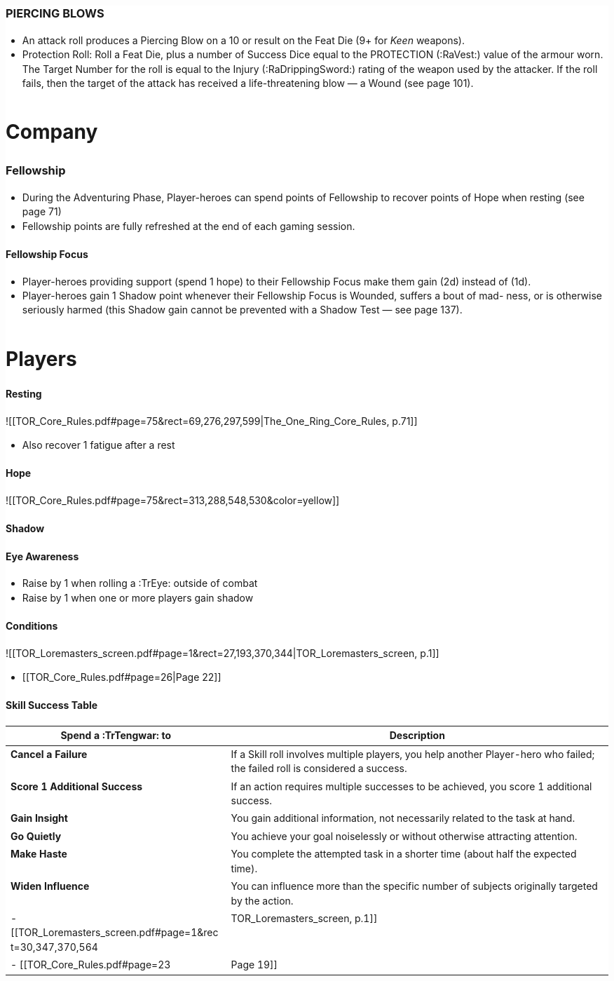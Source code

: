 
### PIERCING BLOWS 
 - An attack roll produces a Piercing Blow on a 10 or result on the Feat Die (9+ for *Keen* weapons). 
 - Protection Roll: Roll a Feat Die, plus a number of Success Dice equal to the PROTECTION (:RaVest:) value of the armour worn. The Target Number for the roll is equal to the Injury (:RaDrippingSword:) rating of the weapon used by the attacker. If the roll fails, then the target of the attack has received a life-threatening blow — a Wound (see page 101).

# Company

### Fellowship
 - During the Adventuring Phase, Player-heroes can spend points of Fellowship to recover points of Hope when resting (see page 71)
 - Fellowship points are fully refreshed at the end of each gaming session.

#### Fellowship Focus
- Player-heroes providing support (spend 1 hope) to their Fellowship Focus make them gain (2d) instead of (1d). 
- Player-heroes gain 1 Shadow point whenever their Fellowship Focus is Wounded, suffers a bout of mad- ness, or is otherwise seriously harmed (this Shadow gain cannot be prevented with a Shadow Test — see page 137).

# Players

#### Resting
![[TOR_Core_Rules.pdf#page=75&rect=69,276,297,599|The_One_Ring_Core_Rules, p.71]]
 - Also recover 1 fatigue after a rest

#### Hope
![[TOR_Core_Rules.pdf#page=75&rect=313,288,548,530&color=yellow]]

#### Shadow

#### Eye Awareness
- Raise by 1 when rolling a :TrEye: outside of combat
- Raise by 1 when one or more players gain shadow
 

#### Conditions
![[TOR_Loremasters_screen.pdf#page=1&rect=27,193,370,344|TOR_Loremasters_screen, p.1]]
- [[TOR_Core_Rules.pdf#page=26|Page 22]]

#### Skill Success Table

| **Spend a :TrTengwar: to**         | **Description**                                                                                       |
|--------------------------|------------------------------------------------------------------------------------------------------|
| **Cancel a Failure**     | If a Skill roll involves multiple players, you help another Player-hero who failed; the failed roll is considered a success. |
| **Score 1 Additional Success** | If an action requires multiple successes to be achieved, you score 1 additional success.                   |
| **Gain Insight**         | You gain additional information, not necessarily related to the task at hand.                        |
| **Go Quietly**           | You achieve your goal noiselessly or without otherwise attracting attention.                         |
| **Make Haste**           | You complete the attempted task in a shorter time (about half the expected time).                    |
| **Widen Influence**      | You can influence more than the specific number of subjects originally targeted by the action.       |
- [[TOR_Loremasters_screen.pdf#page=1&rect=30,347,370,564|TOR_Loremasters_screen, p.1]]
- [[TOR_Core_Rules.pdf#page=23|Page 19]]
